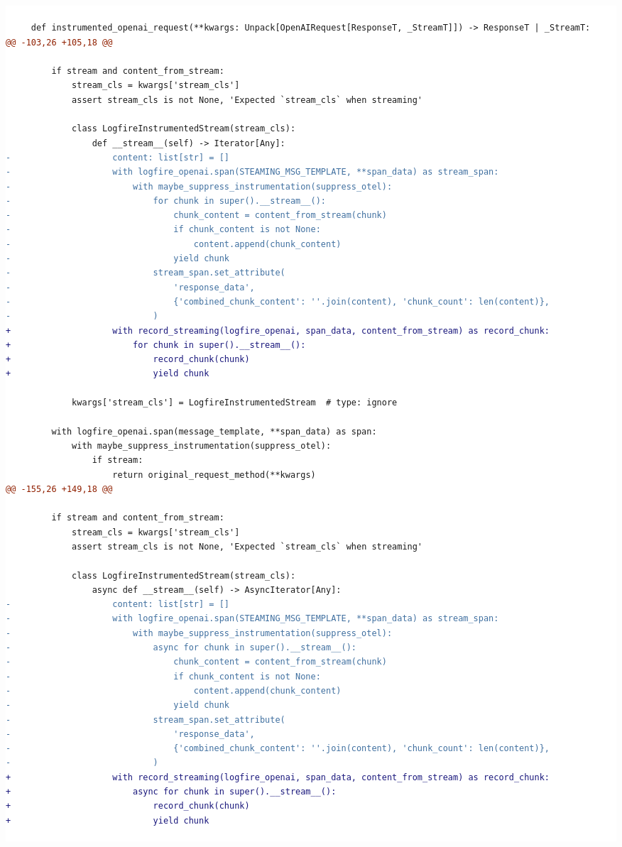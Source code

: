 ```diff
 
     def instrumented_openai_request(**kwargs: Unpack[OpenAIRequest[ResponseT, _StreamT]]) -> ResponseT | _StreamT:
@@ -103,26 +105,18 @@
 
         if stream and content_from_stream:
             stream_cls = kwargs['stream_cls']
             assert stream_cls is not None, 'Expected `stream_cls` when streaming'
 
             class LogfireInstrumentedStream(stream_cls):
                 def __stream__(self) -> Iterator[Any]:
-                    content: list[str] = []
-                    with logfire_openai.span(STEAMING_MSG_TEMPLATE, **span_data) as stream_span:
-                        with maybe_suppress_instrumentation(suppress_otel):
-                            for chunk in super().__stream__():
-                                chunk_content = content_from_stream(chunk)
-                                if chunk_content is not None:
-                                    content.append(chunk_content)
-                                yield chunk
-                            stream_span.set_attribute(
-                                'response_data',
-                                {'combined_chunk_content': ''.join(content), 'chunk_count': len(content)},
-                            )
+                    with record_streaming(logfire_openai, span_data, content_from_stream) as record_chunk:
+                        for chunk in super().__stream__():
+                            record_chunk(chunk)
+                            yield chunk
 
             kwargs['stream_cls'] = LogfireInstrumentedStream  # type: ignore
 
         with logfire_openai.span(message_template, **span_data) as span:
             with maybe_suppress_instrumentation(suppress_otel):
                 if stream:
                     return original_request_method(**kwargs)
@@ -155,26 +149,18 @@
 
         if stream and content_from_stream:
             stream_cls = kwargs['stream_cls']
             assert stream_cls is not None, 'Expected `stream_cls` when streaming'
 
             class LogfireInstrumentedStream(stream_cls):
                 async def __stream__(self) -> AsyncIterator[Any]:
-                    content: list[str] = []
-                    with logfire_openai.span(STEAMING_MSG_TEMPLATE, **span_data) as stream_span:
-                        with maybe_suppress_instrumentation(suppress_otel):
-                            async for chunk in super().__stream__():
-                                chunk_content = content_from_stream(chunk)
-                                if chunk_content is not None:
-                                    content.append(chunk_content)
-                                yield chunk
-                            stream_span.set_attribute(
-                                'response_data',
-                                {'combined_chunk_content': ''.join(content), 'chunk_count': len(content)},
-                            )
+                    with record_streaming(logfire_openai, span_data, content_from_stream) as record_chunk:
+                        async for chunk in super().__stream__():
+                            record_chunk(chunk)
+                            yield chunk
 
```